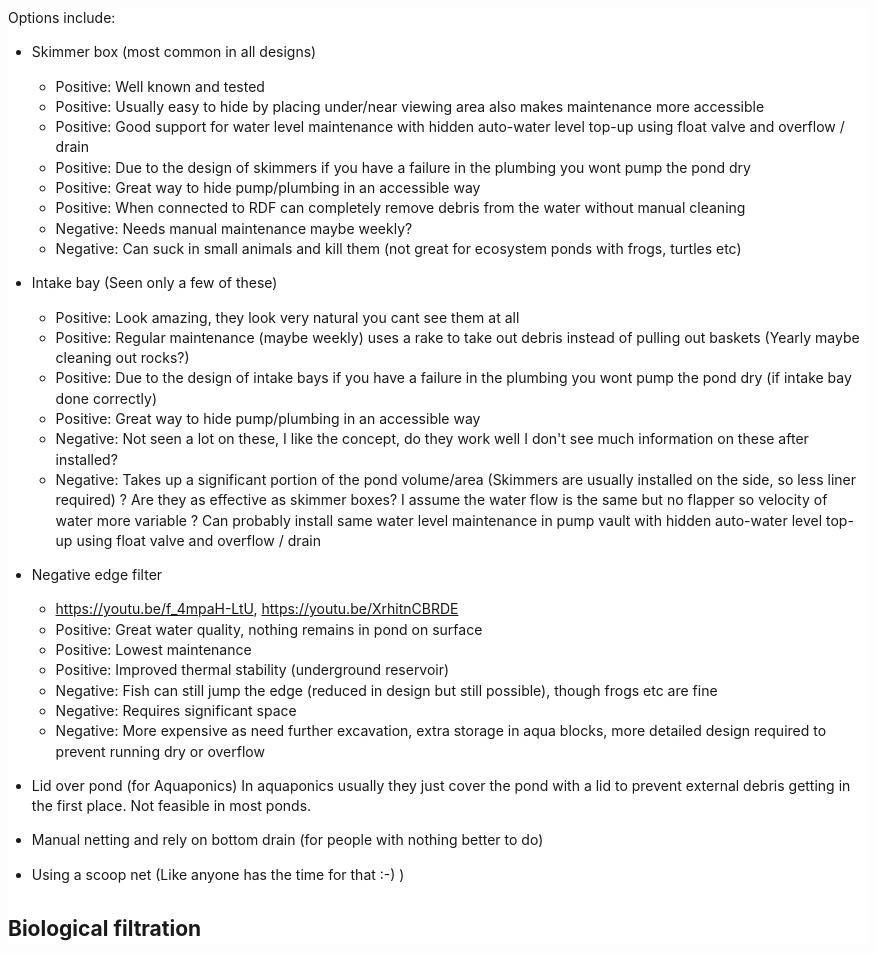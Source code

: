 Options include:

* Skimmer box (most common in all designs)
	+ Positive: Well known and tested
	+ Positive: Usually easy to hide by placing under/near viewing area also makes maintenance more accessible
	+ Positive: Good support for water level maintenance with hidden auto-water level top-up using float valve and overflow / drain
	+ Positive: Due to the design of skimmers if you have a failure in the plumbing you wont pump the pond dry
	+ Positive: Great way to hide pump/plumbing in an accessible way
	+ Positive: When connected to RDF can completely remove debris from the water without manual cleaning
	- Negative: Needs manual maintenance maybe weekly?
	- Negative: Can suck in small animals and kill them (not great for ecosystem ponds with frogs, turtles etc)
	
* Intake bay (Seen only a few of these)
	+ Positive: Look amazing, they look very natural you cant see them at all
	+ Positive: Regular maintenance (maybe weekly) uses a rake to take out debris instead of pulling out baskets (Yearly maybe cleaning out rocks?)
	+ Positive: Due to the design of intake bays if you have a failure in the plumbing you wont pump the pond dry (if intake bay done correctly)
	+ Positive: Great way to hide pump/plumbing in an accessible way
	- Negative: Not seen a lot on these, I like the concept, do they work well I don't see much information on these after installed?
	- Negative: Takes up a significant portion of the pond volume/area (Skimmers are usually installed on the side, so less liner required)
	? Are they as effective as skimmer boxes? I assume the water flow is the same but no flapper so velocity of water more variable
	? Can probably install same water level maintenance in pump vault with hidden auto-water level top-up using float valve and overflow / drain

* Negative edge filter
	* <https://youtu.be/f_4mpaH-LtU>, <https://youtu.be/XrhitnCBRDE>
	+ Positive: Great water quality, nothing remains in pond on surface
	+ Positive: Lowest maintenance
	+ Positive: Improved thermal stability (underground reservoir)
	- Negative: Fish can still jump the edge (reduced in design but still possible), though frogs etc are fine
	- Negative: Requires significant space
	- Negative: More expensive as need further excavation, extra storage in aqua blocks, more detailed design required to prevent running dry or overflow

* Lid over pond (for Aquaponics)
	In aquaponics usually they just cover the pond with a lid to prevent external debris getting in the first place. Not feasible in most ponds.
	
* Manual netting and rely on bottom drain (for people with nothing better to do)

* Using a scoop net (Like anyone has the time for that :-) )

## Biological filtration
